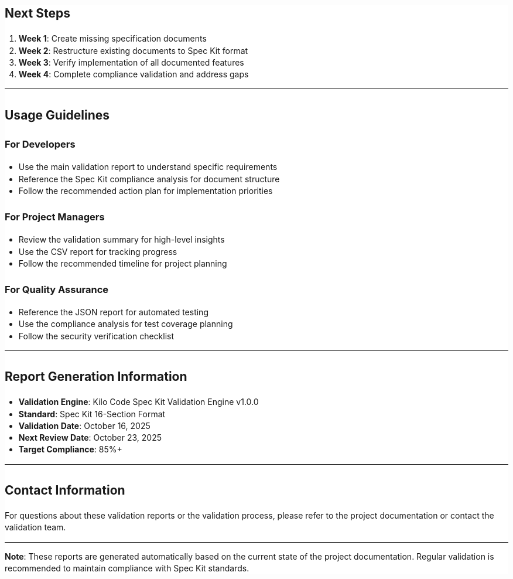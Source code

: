 ## Next Steps

1. **Week 1**: Create missing specification documents
2. **Week 2**: Restructure existing documents to Spec Kit format
3. **Week 3**: Verify implementation of all documented features
4. **Week 4**: Complete compliance validation and address gaps

---

## Usage Guidelines

### For Developers

- Use the main validation report to understand specific requirements
- Reference the Spec Kit compliance analysis for document structure
- Follow the recommended action plan for implementation priorities

### For Project Managers

- Review the validation summary for high-level insights
- Use the CSV report for tracking progress
- Follow the recommended timeline for project planning

### For Quality Assurance

- Reference the JSON report for automated testing
- Use the compliance analysis for test coverage planning
- Follow the security verification checklist

---

## Report Generation Information

- **Validation Engine**: Kilo Code Spec Kit Validation Engine v1.0.0
- **Standard**: Spec Kit 16-Section Format
- **Validation Date**: October 16, 2025
- **Next Review Date**: October 23, 2025
- **Target Compliance**: 85%+

---

## Contact Information

For questions about these validation reports or the validation process, please refer to the project documentation or contact the validation team.

---

**Note**: These reports are generated automatically based on the current state of the project documentation. Regular validation is recommended to maintain compliance with Spec Kit standards.
